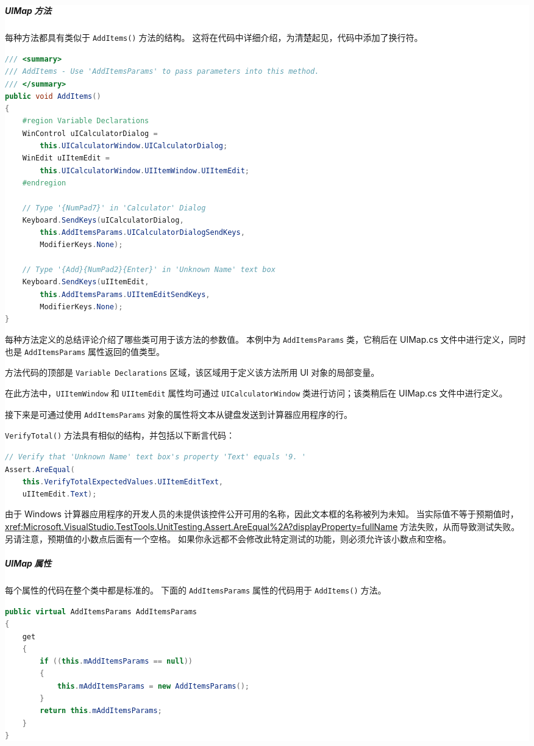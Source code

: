 ##### <a name="uimap-methods"></a><a name="UIMapMethods"></a>UIMap 方法
每种方法都具有类似于 `AddItems()` 方法的结构。 这将在代码中详细介绍，为清楚起见，代码中添加了换行符。

```csharp
/// <summary>
/// AddItems - Use 'AddItemsParams' to pass parameters into this method.
/// </summary>
public void AddItems()
{
    #region Variable Declarations
    WinControl uICalculatorDialog =
        this.UICalculatorWindow.UICalculatorDialog;
    WinEdit uIItemEdit =
        this.UICalculatorWindow.UIItemWindow.UIItemEdit;
    #endregion

    // Type '{NumPad7}' in 'Calculator' Dialog
    Keyboard.SendKeys(uICalculatorDialog,
        this.AddItemsParams.UICalculatorDialogSendKeys,
        ModifierKeys.None);

    // Type '{Add}{NumPad2}{Enter}' in 'Unknown Name' text box
    Keyboard.SendKeys(uIItemEdit,
        this.AddItemsParams.UIItemEditSendKeys,
        ModifierKeys.None);
}
```

每种方法定义的总结评论介绍了哪些类可用于该方法的参数值。 本例中为 `AddItemsParams` 类，它稍后在 UIMap.cs 文件中进行定义，同时也是 `AddItemsParams` 属性返回的值类型。

方法代码的顶部是 `Variable Declarations` 区域，该区域用于定义该方法所用 UI 对象的局部变量。

在此方法中，`UIItemWindow` 和 `UIItemEdit` 属性均可通过 `UICalculatorWindow` 类进行访问；该类稍后在 UIMap.cs 文件中进行定义。

接下来是可通过使用 `AddItemsParams` 对象的属性将文本从键盘发送到计算器应用程序的行。

`VerifyTotal()` 方法具有相似的结构，并包括以下断言代码：

```csharp
// Verify that 'Unknown Name' text box's property 'Text' equals '9. '
Assert.AreEqual(
    this.VerifyTotalExpectedValues.UIItemEditText,
    uIItemEdit.Text);
```

由于 Windows 计算器应用程序的开发人员的未提供该控件公开可用的名称，因此文本框的名称被列为未知。 当实际值不等于预期值时，<xref:Microsoft.VisualStudio.TestTools.UnitTesting.Assert.AreEqual%2A?displayProperty=fullName> 方法失败，从而导致测试失败。 另请注意，预期值的小数点后面有一个空格。 如果你永远都不会修改此特定测试的功能，则必须允许该小数点和空格。

##### <a name="uimap-properties"></a><a name="UIMapProperties"></a>UIMap 属性
每个属性的代码在整个类中都是标准的。 下面的 `AddItemsParams` 属性的代码用于 `AddItems()` 方法。

```csharp
public virtual AddItemsParams AddItemsParams
{
    get
    {
        if ((this.mAddItemsParams == null))
        {
            this.mAddItemsParams = new AddItemsParams();
        }
        return this.mAddItemsParams;
    }
}
```
